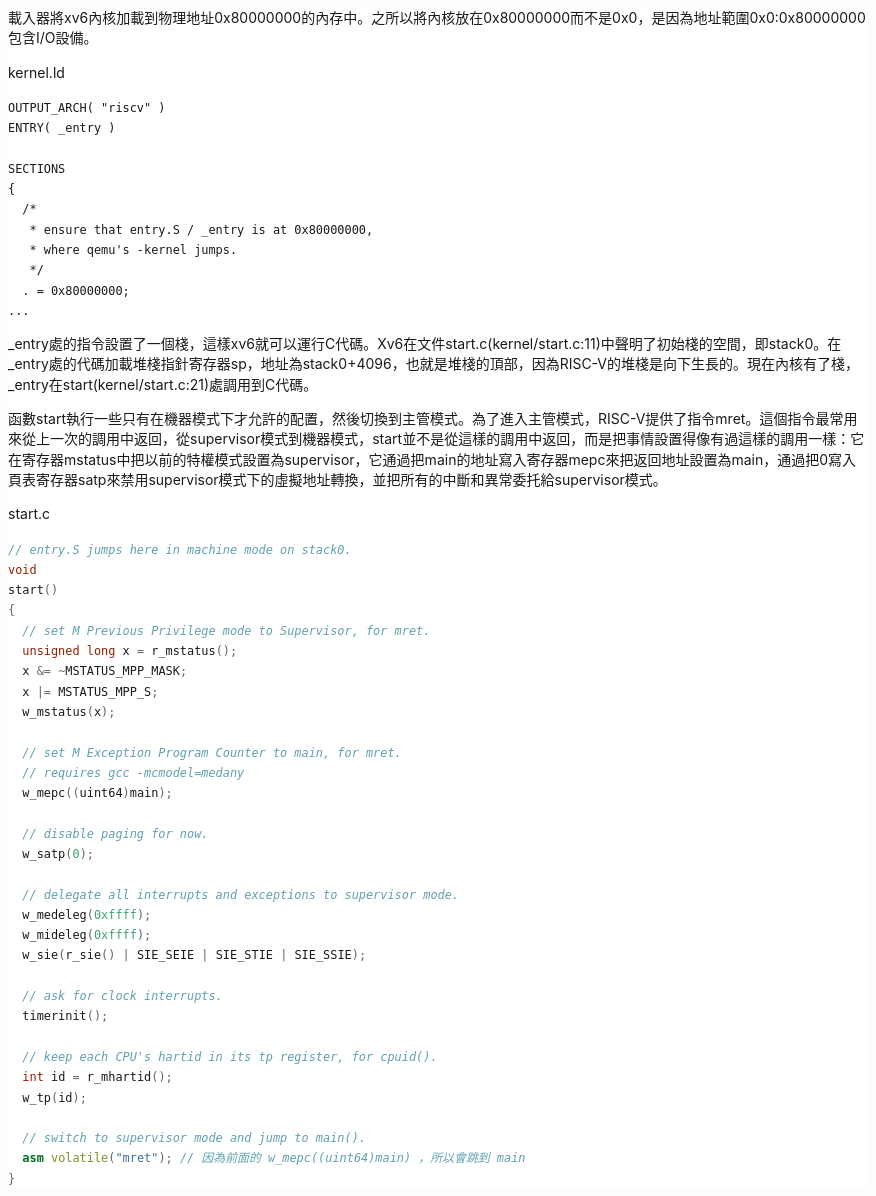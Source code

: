 
載入器將xv6內核加載到物理地址0x80000000的內存中。之所以將內核放在0x80000000而不是0x0，是因為地址範圍0x0:0x80000000包含I/O設備。

kernel.ld

```ld
OUTPUT_ARCH( "riscv" )
ENTRY( _entry )

SECTIONS
{
  /*
   * ensure that entry.S / _entry is at 0x80000000,
   * where qemu's -kernel jumps.
   */
  . = 0x80000000;
...
```


_entry處的指令設置了一個棧，這樣xv6就可以運行C代碼。Xv6在文件start.c(kernel/start.c:11)中聲明了初始棧的空間，即stack0。在_entry處的代碼加載堆棧指針寄存器sp，地址為stack0+4096，也就是堆棧的頂部，因為RISC-V的堆棧是向下生長的。現在內核有了棧，_entry在start(kernel/start.c:21)處調用到C代碼。

函數start執行一些只有在機器模式下才允許的配置，然後切換到主管模式。為了進入主管模式，RISC-V提供了指令mret。這個指令最常用來從上一次的調用中返回，從supervisor模式到機器模式，start並不是從這樣的調用中返回，而是把事情設置得像有過這樣的調用一樣：它在寄存器mstatus中把以前的特權模式設置為supervisor，它通過把main的地址寫入寄存器mepc來把返回地址設置為main，通過把0寫入頁表寄存器satp來禁用supervisor模式下的虛擬地址轉換，並把所有的中斷和異常委托給supervisor模式。

start.c

```cpp
// entry.S jumps here in machine mode on stack0.
void
start()
{
  // set M Previous Privilege mode to Supervisor, for mret.
  unsigned long x = r_mstatus();
  x &= ~MSTATUS_MPP_MASK;
  x |= MSTATUS_MPP_S;
  w_mstatus(x);

  // set M Exception Program Counter to main, for mret.
  // requires gcc -mcmodel=medany
  w_mepc((uint64)main);

  // disable paging for now.
  w_satp(0);

  // delegate all interrupts and exceptions to supervisor mode.
  w_medeleg(0xffff);
  w_mideleg(0xffff);
  w_sie(r_sie() | SIE_SEIE | SIE_STIE | SIE_SSIE);

  // ask for clock interrupts.
  timerinit();

  // keep each CPU's hartid in its tp register, for cpuid().
  int id = r_mhartid();
  w_tp(id);

  // switch to supervisor mode and jump to main().
  asm volatile("mret"); // 因為前面的 w_mepc((uint64)main) ，所以會跳到 main
}
```
